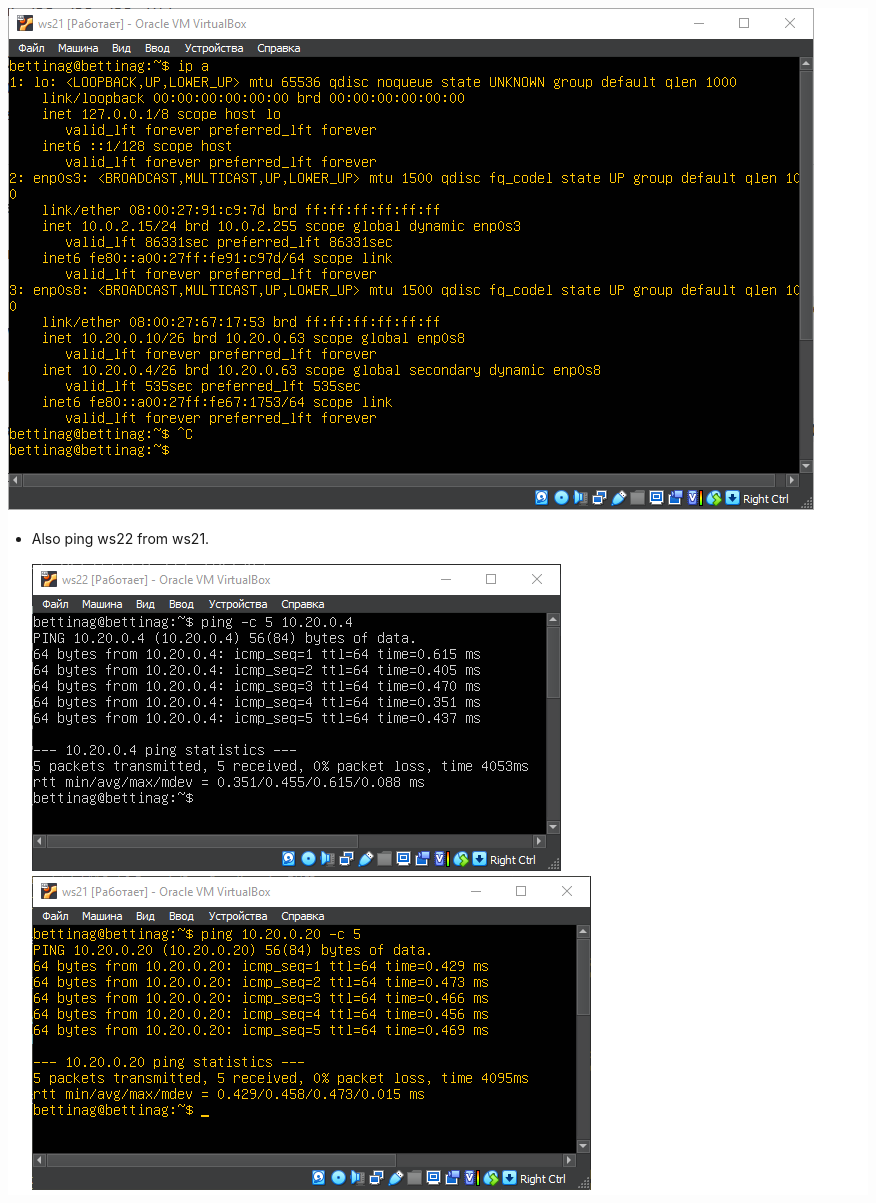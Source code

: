   ![Alt text](./screenshots/93.png)

- Also ping ws22 from ws21.

  ![Alt text](./screenshots/94.png)
  ![Alt text](./screenshots/102.png)
